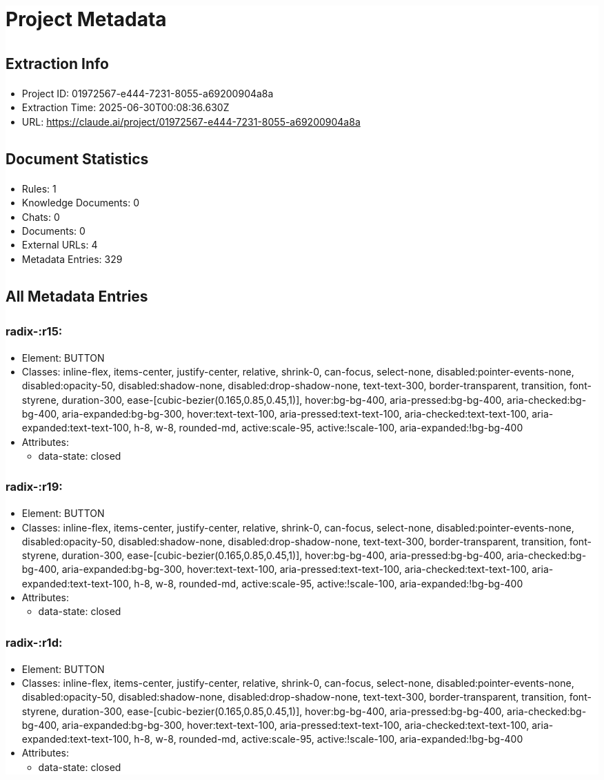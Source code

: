# Project Metadata

## Extraction Info
- Project ID: 01972567-e444-7231-8055-a69200904a8a
- Extraction Time: 2025-06-30T00:08:36.630Z
- URL: https://claude.ai/project/01972567-e444-7231-8055-a69200904a8a

## Document Statistics
- Rules: 1
- Knowledge Documents: 0
- Chats: 0
- Documents: 0
- External URLs: 4
- Metadata Entries: 329

## All Metadata Entries
### radix-:r15:
- Element: BUTTON
- Classes: inline-flex, items-center, justify-center, relative, shrink-0, can-focus, select-none, disabled:pointer-events-none, disabled:opacity-50, disabled:shadow-none, disabled:drop-shadow-none, text-text-300, border-transparent, transition, font-styrene, duration-300, ease-[cubic-bezier(0.165,0.85,0.45,1)], hover:bg-bg-400, aria-pressed:bg-bg-400, aria-checked:bg-bg-400, aria-expanded:bg-bg-300, hover:text-text-100, aria-pressed:text-text-100, aria-checked:text-text-100, aria-expanded:text-text-100, h-8, w-8, rounded-md, active:scale-95, active:!scale-100, aria-expanded:!bg-bg-400
- Attributes:
  - data-state: closed

### radix-:r19:
- Element: BUTTON
- Classes: inline-flex, items-center, justify-center, relative, shrink-0, can-focus, select-none, disabled:pointer-events-none, disabled:opacity-50, disabled:shadow-none, disabled:drop-shadow-none, text-text-300, border-transparent, transition, font-styrene, duration-300, ease-[cubic-bezier(0.165,0.85,0.45,1)], hover:bg-bg-400, aria-pressed:bg-bg-400, aria-checked:bg-bg-400, aria-expanded:bg-bg-300, hover:text-text-100, aria-pressed:text-text-100, aria-checked:text-text-100, aria-expanded:text-text-100, h-8, w-8, rounded-md, active:scale-95, active:!scale-100, aria-expanded:!bg-bg-400
- Attributes:
  - data-state: closed

### radix-:r1d:
- Element: BUTTON
- Classes: inline-flex, items-center, justify-center, relative, shrink-0, can-focus, select-none, disabled:pointer-events-none, disabled:opacity-50, disabled:shadow-none, disabled:drop-shadow-none, text-text-300, border-transparent, transition, font-styrene, duration-300, ease-[cubic-bezier(0.165,0.85,0.45,1)], hover:bg-bg-400, aria-pressed:bg-bg-400, aria-checked:bg-bg-400, aria-expanded:bg-bg-300, hover:text-text-100, aria-pressed:text-text-100, aria-checked:text-text-100, aria-expanded:text-text-100, h-8, w-8, rounded-md, active:scale-95, active:!scale-100, aria-expanded:!bg-bg-400
- Attributes:
  - data-state: closed

